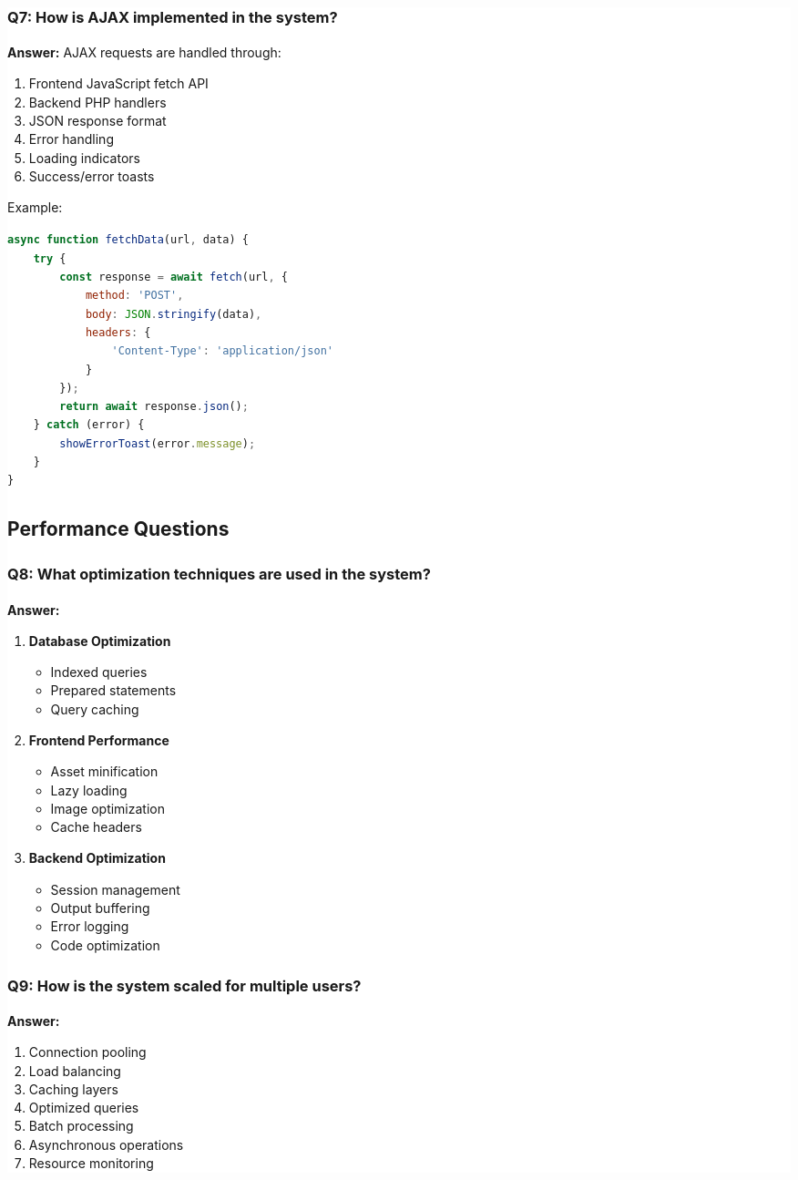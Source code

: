 ### Q7: How is AJAX implemented in the system?
**Answer:**
AJAX requests are handled through:
1. Frontend JavaScript fetch API
2. Backend PHP handlers
3. JSON response format
4. Error handling
5. Loading indicators
6. Success/error toasts

Example:
```javascript
async function fetchData(url, data) {
    try {
        const response = await fetch(url, {
            method: 'POST',
            body: JSON.stringify(data),
            headers: {
                'Content-Type': 'application/json'
            }
        });
        return await response.json();
    } catch (error) {
        showErrorToast(error.message);
    }
}
```

## Performance Questions

### Q8: What optimization techniques are used in the system?
**Answer:**
1. **Database Optimization**
   - Indexed queries
   - Prepared statements
   - Query caching

2. **Frontend Performance**
   - Asset minification
   - Lazy loading
   - Image optimization
   - Cache headers

3. **Backend Optimization**
   - Session management
   - Output buffering
   - Error logging
   - Code optimization

### Q9: How is the system scaled for multiple users?
**Answer:**
1. Connection pooling
2. Load balancing
3. Caching layers
4. Optimized queries
5. Batch processing
6. Asynchronous operations
7. Resource monitoring
